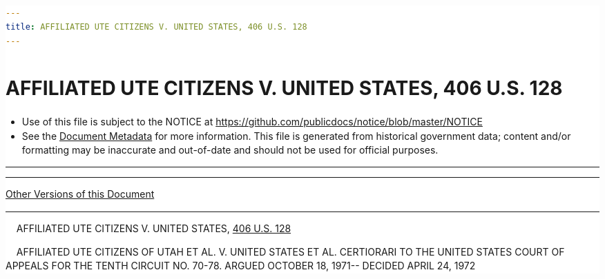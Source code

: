 ```yaml
---
title: AFFILIATED UTE CITIZENS V. UNITED STATES, 406 U.S. 128
---
```


# AFFILIATED UTE CITIZENS V. UNITED STATES, 406 U.S. 128

* Use of this file is subject to the NOTICE at https://github.com/publicdocs/notice/blob/master/NOTICE
* See the [Document Metadata](../../../index.md) for more information.
  This file is generated from historical government data; content and/or formatting may be inaccurate and out-of-date and should not be used for official purposes.

----------
----------

[Other Versions of this Document](https://publicdocs.github.io/go/links?ns=uslm-x&ref=%2Fus%2Fcourts%2Fscotus%2FusReporter%2F406%2F128)

----------

    AFFILIATED UTE CITIZENS V. UNITED STATES, [406 U.S. 128][/us/courts/scotus/usReporter/406/128]

    AFFILIATED UTE CITIZENS OF UTAH ET AL. V. UNITED STATES ET AL. CERTIORARI TO THE UNITED STATES COURT OF APPEALS FOR THE TENTH CIRCUIT NO. 70-78.  ARGUED OCTOBER 18, 1971-- DECIDED APRIL 24, 1972


[/us/courts/scotus/usReporter/406/128]: https://publicdocs.github.io/go/links?ns=uslm-x&ref=%2Fus%2Fcourts%2Fscotus%2FusReporter%2F406%2F128
[/us/usc/t25/s345]: https://publicdocs.github.io/go/links?ns=uslm&ref=%2Fus%2Fusc%2Ft25%2Fs345
[/us/usc/t28/s1399]: https://publicdocs.github.io/go/links?ns=uslm&ref=%2Fus%2Fusc%2Ft28%2Fs1399
[/us/usc/t25/s345]: https://publicdocs.github.io/go/links?ns=uslm&ref=%2Fus%2Fusc%2Ft25%2Fs345
[/us/usc/t28/s1399]: https://publicdocs.github.io/go/links?ns=uslm&ref=%2Fus%2Fusc%2Ft28%2Fs1399
[/us/stat/68/868]: https://publicdocs.github.io/go/links?ns=uslm&ref=%2Fus%2Fstat%2F68%2F868
[/us/stat/70/936]: https://publicdocs.github.io/go/links?ns=uslm&ref=%2Fus%2Fstat%2F70%2F936
[/us/stat/76/597]: https://publicdocs.github.io/go/links?ns=uslm&ref=%2Fus%2Fstat%2F76%2F597
[/us/usc/t25/s677]: https://publicdocs.github.io/go/links?ns=uslm&ref=%2Fus%2Fusc%2Ft25%2Fs677
[/us/stat/48/881]: https://publicdocs.github.io/go/links?ns=uslm&ref=%2Fus%2Fstat%2F48%2F881
[/us/usc/t15/s78]: https://publicdocs.github.io/go/links?ns=uslm&ref=%2Fus%2Fusc%2Ft15%2Fs78
[/us/usc/t25/s677]: https://publicdocs.github.io/go/links?ns=uslm&ref=%2Fus%2Fusc%2Ft25%2Fs677
[/us/usc/t25/s677]: https://publicdocs.github.io/go/links?ns=uslm&ref=%2Fus%2Fusc%2Ft25%2Fs677
[/us/usc/t25/s677]: https://publicdocs.github.io/go/links?ns=uslm&ref=%2Fus%2Fusc%2Ft25%2Fs677
[/us/usc/t25/s677]: https://publicdocs.github.io/go/links?ns=uslm&ref=%2Fus%2Fusc%2Ft25%2Fs677
[/us/usc/t25/s677]: https://publicdocs.github.io/go/links?ns=uslm&ref=%2Fus%2Fusc%2Ft25%2Fs677
[/us/usc/t25/s677]: https://publicdocs.github.io/go/links?ns=uslm&ref=%2Fus%2Fusc%2Ft25%2Fs677
[/us/usc/t25/s677]: https://publicdocs.github.io/go/links?ns=uslm&ref=%2Fus%2Fusc%2Ft25%2Fs677
[/us/cfr/5]: https://publicdocs.github.io/go/links?ns=uslm-x&ref=%2Fus%2Fcfr%2F5
[/us/usc/t25/s677]: https://publicdocs.github.io/go/links?ns=uslm&ref=%2Fus%2Fusc%2Ft25%2Fs677
[/us/cfr/5]: https://publicdocs.github.io/go/links?ns=uslm-x&ref=%2Fus%2Fcfr%2F5
[/us/cfr/5]: https://publicdocs.github.io/go/links?ns=uslm-x&ref=%2Fus%2Fcfr%2F5
[/us/cfr/5]: https://publicdocs.github.io/go/links?ns=uslm-x&ref=%2Fus%2Fcfr%2F5
[/us/cfr/5]: https://publicdocs.github.io/go/links?ns=uslm-x&ref=%2Fus%2Fcfr%2F5
[/us/usc/t25/s677]: https://publicdocs.github.io/go/links?ns=uslm&ref=%2Fus%2Fusc%2Ft25%2Fs677
[/us/courts/scotus/usReporter/391/404]: https://publicdocs.github.io/go/links?ns=uslm-x&ref=%2Fus%2Fcourts%2Fscotus%2FusReporter%2F391%2F404
[/us/usc/t25/s345]: https://publicdocs.github.io/go/links?ns=uslm&ref=%2Fus%2Fusc%2Ft25%2Fs345
[/us/usc/t28/s1399]: https://publicdocs.github.io/go/links?ns=uslm&ref=%2Fus%2Fusc%2Ft28%2Fs1399
[/us/usc/t28/s1331]: https://publicdocs.github.io/go/links?ns=uslm&ref=%2Fus%2Fusc%2Ft28%2Fs1331
[/us/usc/t28/s2671]: https://publicdocs.github.io/go/links?ns=uslm&ref=%2Fus%2Fusc%2Ft28%2Fs2671
[/us/courts/scotus/usReporter/402/905]: https://publicdocs.github.io/go/links?ns=uslm-x&ref=%2Fus%2Fcourts%2Fscotus%2FusReporter%2F402%2F905
[/us/courts/scotus/usReporter/312/584]: https://publicdocs.github.io/go/links?ns=uslm-x&ref=%2Fus%2Fcourts%2Fscotus%2FusReporter%2F312%2F584
[/us/courts/scotus/usReporter/369/643]: https://publicdocs.github.io/go/links?ns=uslm-x&ref=%2Fus%2Fcourts%2Fscotus%2FusReporter%2F369%2F643
[/us/courts/scotus/usReporter/305/382]: https://publicdocs.github.io/go/links?ns=uslm-x&ref=%2Fus%2Fcourts%2Fscotus%2FusReporter%2F305%2F382
[/us/courts/scotus/usReporter/202/60]: https://publicdocs.github.io/go/links?ns=uslm-x&ref=%2Fus%2Fcourts%2Fscotus%2FusReporter%2F202%2F60
[/us/courts/scotus/usReporter/202/473]: https://publicdocs.github.io/go/links?ns=uslm-x&ref=%2Fus%2Fcourts%2Fscotus%2FusReporter%2F202%2F473
[/us/usc/t25/s345]: https://publicdocs.github.io/go/links?ns=uslm&ref=%2Fus%2Fusc%2Ft25%2Fs345
[/us/stat/24/388]: https://publicdocs.github.io/go/links?ns=uslm&ref=%2Fus%2Fstat%2F24%2F388
[/us/usc/t25/s331]: https://publicdocs.github.io/go/links?ns=uslm&ref=%2Fus%2Fusc%2Ft25%2Fs331
[/us/courts/scotus/usReporter/270/243]: https://publicdocs.github.io/go/links?ns=uslm-x&ref=%2Fus%2Fcourts%2Fscotus%2FusReporter%2F270%2F243
[/us/courts/scotus/usReporter/322/419]: https://publicdocs.github.io/go/links?ns=uslm-x&ref=%2Fus%2Fcourts%2Fscotus%2FusReporter%2F322%2F419
[/us/usc/t25/s677]: https://publicdocs.github.io/go/links?ns=uslm&ref=%2Fus%2Fusc%2Ft25%2Fs677
[/us/usc/t28/s1399]: https://publicdocs.github.io/go/links?ns=uslm&ref=%2Fus%2Fusc%2Ft28%2Fs1399
[/us/usc/t25/s677]: https://publicdocs.github.io/go/links?ns=uslm&ref=%2Fus%2Fusc%2Ft25%2Fs677
[/us/courts/scotus/usReporter/243/452]: https://publicdocs.github.io/go/links?ns=uslm-x&ref=%2Fus%2Fcourts%2Fscotus%2FusReporter%2F243%2F452
[/us/courts/scotus/usReporter/221/286]: https://publicdocs.github.io/go/links?ns=uslm-x&ref=%2Fus%2Fcourts%2Fscotus%2FusReporter%2F221%2F286
[/us/stat/70/936]: https://publicdocs.github.io/go/links?ns=uslm&ref=%2Fus%2Fstat%2F70%2F936
[/us/stat/76/597]: https://publicdocs.github.io/go/links?ns=uslm&ref=%2Fus%2Fstat%2F76%2F597
[/us/stat/81/164]: https://publicdocs.github.io/go/links?ns=uslm&ref=%2Fus%2Fstat%2F81%2F164
[/us/stat/82/171]: https://publicdocs.github.io/go/links?ns=uslm&ref=%2Fus%2Fstat%2F82%2F171
[/us/usc/t25/s676]: https://publicdocs.github.io/go/links?ns=uslm&ref=%2Fus%2Fusc%2Ft25%2Fs676
[/us/usc/t15/s78]: https://publicdocs.github.io/go/links?ns=uslm&ref=%2Fus%2Fusc%2Ft15%2Fs78
[/us/usc/t25/s677]: https://publicdocs.github.io/go/links?ns=uslm&ref=%2Fus%2Fusc%2Ft25%2Fs677
[/us/usc/t25/s677]: https://publicdocs.github.io/go/links?ns=uslm&ref=%2Fus%2Fusc%2Ft25%2Fs677
[/us/usc/t25/s677]: https://publicdocs.github.io/go/links?ns=uslm&ref=%2Fus%2Fusc%2Ft25%2Fs677
[/us/usc/t25/s677]: https://publicdocs.github.io/go/links?ns=uslm&ref=%2Fus%2Fusc%2Ft25%2Fs677
[/us/cfr/5]: https://publicdocs.github.io/go/links?ns=uslm-x&ref=%2Fus%2Fcfr%2F5
[/us/usc/t15/s78]: https://publicdocs.github.io/go/links?ns=uslm&ref=%2Fus%2Fusc%2Ft15%2Fs78
[/us/courts/scotus/usReporter/375/180]: https://publicdocs.github.io/go/links?ns=uslm-x&ref=%2Fus%2Fcourts%2Fscotus%2FusReporter%2F375%2F180
[/us/courts/scotus/usReporter/404/6]: https://publicdocs.github.io/go/links?ns=uslm-x&ref=%2Fus%2Fcourts%2Fscotus%2FusReporter%2F404%2F6
[/us/usc/t15/s78]: https://publicdocs.github.io/go/links?ns=uslm&ref=%2Fus%2Fusc%2Ft15%2Fs78
[/us/usc/t15/s77]: https://publicdocs.github.io/go/links?ns=uslm&ref=%2Fus%2Fusc%2Ft15%2Fs77
[/us/courts/scotus/usReporter/396/375]: https://publicdocs.github.io/go/links?ns=uslm-x&ref=%2Fus%2Fcourts%2Fscotus%2FusReporter%2F396%2F375
[/us/courts/scotus/usReporter/394/976]: https://publicdocs.github.io/go/links?ns=uslm-x&ref=%2Fus%2Fcourts%2Fscotus%2FusReporter%2F394%2F976
[/us/usc/t15/s78]: https://publicdocs.github.io/go/links?ns=uslm&ref=%2Fus%2Fusc%2Ft15%2Fs78
[/us/courts/scotus/usReporter/390/951]: https://publicdocs.github.io/go/links?ns=uslm-x&ref=%2Fus%2Fcourts%2Fscotus%2FusReporter%2F390%2F951
[/us/courts/scotus/usReporter/382/879]: https://publicdocs.github.io/go/links?ns=uslm-x&ref=%2Fus%2Fcourts%2Fscotus%2FusReporter%2F382%2F879
[/us/courts/scotus/usReporter/327/251]: https://publicdocs.github.io/go/links?ns=uslm-x&ref=%2Fus%2Fcourts%2Fscotus%2FusReporter%2F327%2F251
[/us/stat/68/250]: https://publicdocs.github.io/go/links?ns=uslm&ref=%2Fus%2Fstat%2F68%2F250
[/us/usc/t25/s891]: https://publicdocs.github.io/go/links?ns=uslm&ref=%2Fus%2Fusc%2Ft25%2Fs891
[/us/stat/68/718]: https://publicdocs.github.io/go/links?ns=uslm&ref=%2Fus%2Fstat%2F68%2F718
[/us/usc/t25/s564]: https://publicdocs.github.io/go/links?ns=uslm&ref=%2Fus%2Fusc%2Ft25%2Fs564
[/us/stat/68/724]: https://publicdocs.github.io/go/links?ns=uslm&ref=%2Fus%2Fstat%2F68%2F724
[/us/usc/t25/s691]: https://publicdocs.github.io/go/links?ns=uslm&ref=%2Fus%2Fusc%2Ft25%2Fs691
[/us/stat/68/768]: https://publicdocs.github.io/go/links?ns=uslm&ref=%2Fus%2Fstat%2F68%2F768
[/us/usc/t25/s721]: https://publicdocs.github.io/go/links?ns=uslm&ref=%2Fus%2Fusc%2Ft25%2Fs721
[/us/stat/68/1099]: https://publicdocs.github.io/go/links?ns=uslm&ref=%2Fus%2Fstat%2F68%2F1099
[/us/usc/t25/s741]: https://publicdocs.github.io/go/links?ns=uslm&ref=%2Fus%2Fusc%2Ft25%2Fs741
[/us/stat/70/893]: https://publicdocs.github.io/go/links?ns=uslm&ref=%2Fus%2Fstat%2F70%2F893
[/us/usc/t25/s791]: https://publicdocs.github.io/go/links?ns=uslm&ref=%2Fus%2Fusc%2Ft25%2Fs791
[/us/stat/70/937]: https://publicdocs.github.io/go/links?ns=uslm&ref=%2Fus%2Fstat%2F70%2F937
[/us/usc/t25/s821]: https://publicdocs.github.io/go/links?ns=uslm&ref=%2Fus%2Fusc%2Ft25%2Fs821
[/us/stat/70/963]: https://publicdocs.github.io/go/links?ns=uslm&ref=%2Fus%2Fstat%2F70%2F963
[/us/usc/t25/s841]: https://publicdocs.github.io/go/links?ns=uslm&ref=%2Fus%2Fusc%2Ft25%2Fs841
[/us/stat/73/592]: https://publicdocs.github.io/go/links?ns=uslm&ref=%2Fus%2Fstat%2F73%2F592
[/us/usc/t25/s931]: https://publicdocs.github.io/go/links?ns=uslm&ref=%2Fus%2Fusc%2Ft25%2Fs931
[/us/stat/76/429]: https://publicdocs.github.io/go/links?ns=uslm&ref=%2Fus%2Fstat%2F76%2F429
[/us/usc/t25/s971]: https://publicdocs.github.io/go/links?ns=uslm&ref=%2Fus%2Fusc%2Ft25%2Fs971
[/us/usc/t25/s677]: https://publicdocs.github.io/go/links?ns=uslm&ref=%2Fus%2Fusc%2Ft25%2Fs677
[/us/usc/t25/s677]: https://publicdocs.github.io/go/links?ns=uslm&ref=%2Fus%2Fusc%2Ft25%2Fs677
[/us/stat/65/194]: https://publicdocs.github.io/go/links?ns=uslm&ref=%2Fus%2Fstat%2F65%2F194
[/us/usc/t25/s672]: https://publicdocs.github.io/go/links?ns=uslm&ref=%2Fus%2Fusc%2Ft25%2Fs672
[/us/usc/t25/s677]: https://publicdocs.github.io/go/links?ns=uslm&ref=%2Fus%2Fusc%2Ft25%2Fs677
[/us/pl/671/83]: https://publicdocs.github.io/go/links?ns=uslm&ref=%2Fus%2Fpl%2F671%2F83
[/us/stat/68/868]: https://publicdocs.github.io/go/links?ns=uslm&ref=%2Fus%2Fstat%2F68%2F868
[/us/pl/671/83]: https://publicdocs.github.io/go/links?ns=uslm&ref=%2Fus%2Fpl%2F671%2F83
[/us/stat/68/868]: https://publicdocs.github.io/go/links?ns=uslm&ref=%2Fus%2Fstat%2F68%2F868
[/us/usc/t25/s345]: https://publicdocs.github.io/go/links?ns=uslm&ref=%2Fus%2Fusc%2Ft25%2Fs345
[/us/stat/48/74]: https://publicdocs.github.io/go/links?ns=uslm&ref=%2Fus%2Fstat%2F48%2F74
[/us/usc/t15/s77]: https://publicdocs.github.io/go/links?ns=uslm&ref=%2Fus%2Fusc%2Ft15%2Fs77
[/us/stat/49/838]: https://publicdocs.github.io/go/links?ns=uslm&ref=%2Fus%2Fstat%2F49%2F838